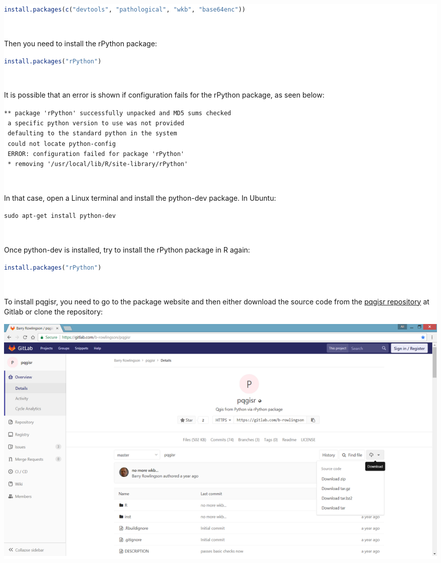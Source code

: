```r
install.packages(c("devtools", "pathological", "wkb", "base64enc"))
```
<br>

Then you need to install the rPython package:
  
```r
install.packages("rPython")
```
<br>

It is possible that an error is shown if configuration fails for the rPython package, as seen below:
  
```
** package 'rPython' successfully unpacked and MD5 sums checked
 a specific python version to use was not provided
 defaulting to the standard python in the system
 could not locate python-config
 ERROR: configuration failed for package 'rPython'
 * removing '/usr/local/lib/R/site-library/rPython'
```
<br>

In that case, open a Linux terminal and install the python-dev package. In Ubuntu:
  
```
sudo apt-get install python-dev
```
<br>

Once python-dev is installed, try to install the rPython package in R again:
  
```r
install.packages("rPython")
```
<br>

To install pqgisr, you need to go to the package website and then either download the source code from the [pqgisr repository] at Gitlab or clone the repository: 

<a href="" class="image full"><img src="/images/2018-08-22-qgis-r-pqgisr-fig-1.png" alt="pqgisr repository at Gitlab" title=""></a>


[pqgisr repository]: https://gitlab.com/b-rowlingson/pqgisr
[Oracle VM VirtualBox]: https://www.virtualbox.org/
[OSGeo-Live]: https://live.osgeo.org/en/index.html
[instructions to run OSGeo-Live within a VirtualBox virtual machine]: https://live.osgeo.org/en/quickstart/virtualization_quickstart.html
[link to download the data used in this tutorial]: https://www.dropbox.com/sh/97ggktfh0zd1ghk/AABSfUKbZmY9nH_iQwfb96Gpa?dl=0
[Advanced QGIS+R integration I: RQGIS]: /blog/en/2018/07/22/qgis-r-rqgis.html